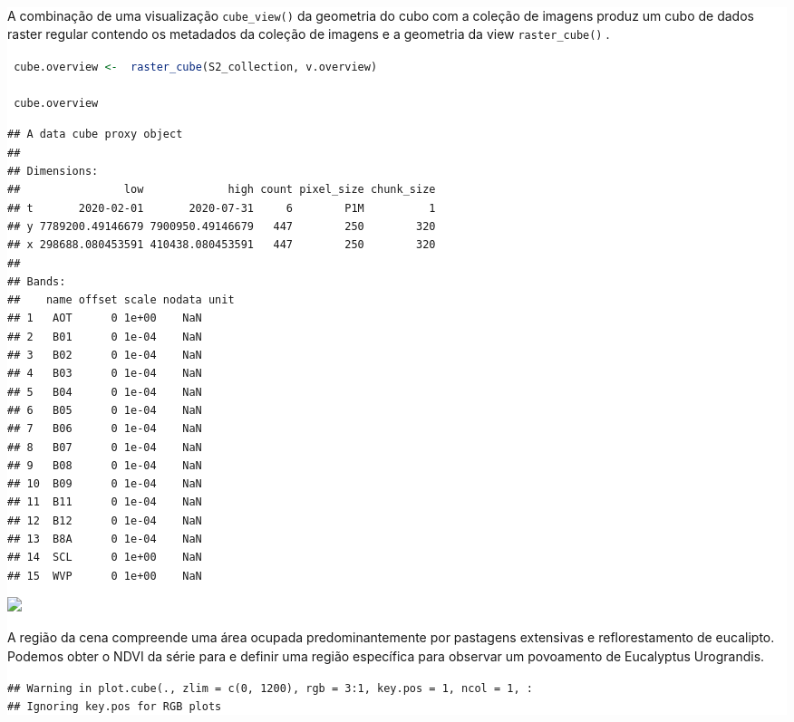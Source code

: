 

A combinação de uma visualização `cube_view()` da geometria do cubo  com a coleção de imagens produz um cubo de dados raster regular contendo os metadados da coleção de imagens e a geometria da view `raster_cube()` .




```r
 cube.overview <-  raster_cube(S2_collection, v.overview) 

 cube.overview
```

```
## A data cube proxy object
## 
## Dimensions:
##                low             high count pixel_size chunk_size
## t       2020-02-01       2020-07-31     6        P1M          1
## y 7789200.49146679 7900950.49146679   447        250        320
## x 298688.080453591 410438.080453591   447        250        320
## 
## Bands:
##    name offset scale nodata unit
## 1   AOT      0 1e+00    NaN     
## 2   B01      0 1e-04    NaN     
## 3   B02      0 1e-04    NaN     
## 4   B03      0 1e-04    NaN     
## 5   B04      0 1e-04    NaN     
## 6   B05      0 1e-04    NaN     
## 7   B06      0 1e-04    NaN     
## 8   B07      0 1e-04    NaN     
## 9   B08      0 1e-04    NaN     
## 10  B09      0 1e-04    NaN     
## 11  B11      0 1e-04    NaN     
## 12  B12      0 1e-04    NaN     
## 13  B8A      0 1e-04    NaN     
## 14  SCL      0 1e+00    NaN     
## 15  WVP      0 1e+00    NaN
```


<img src="{{< blogdown/postref >}}index_files/figure-html/cubeview_plot-1.png" width="150%" />


A região da cena compreende uma área ocupada predominantemente por pastagens extensivas e reflorestamento de eucalipto. Podemos obter o NDVI da série para e definir uma região específica para observar um povoamento de Eucalyptus Urograndis.



```
## Warning in plot.cube(., zlim = c(0, 1200), rgb = 3:1, key.pos = 1, ncol = 1, :
## Ignoring key.pos for RGB plots
```

